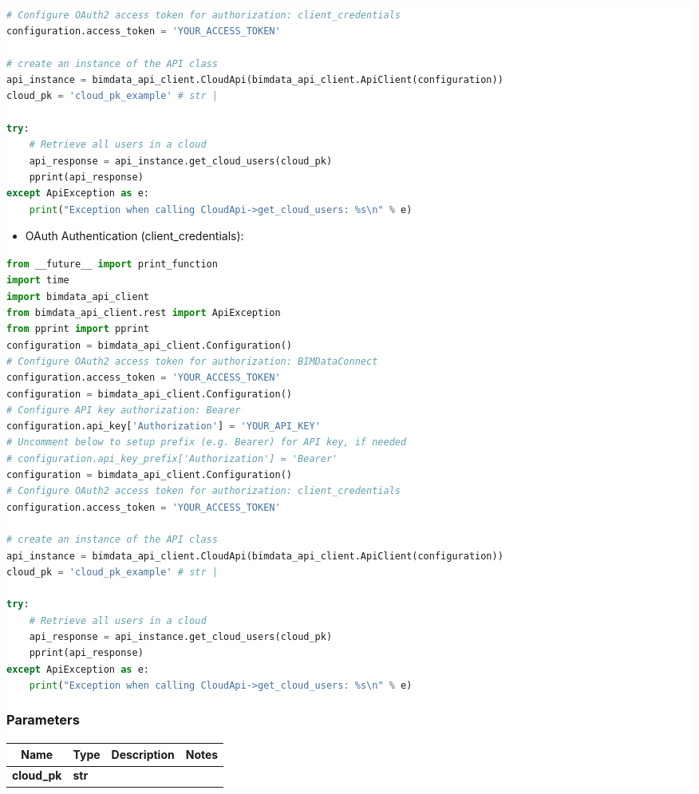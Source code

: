```python
# Configure OAuth2 access token for authorization: client_credentials
configuration.access_token = 'YOUR_ACCESS_TOKEN'

# create an instance of the API class
api_instance = bimdata_api_client.CloudApi(bimdata_api_client.ApiClient(configuration))
cloud_pk = 'cloud_pk_example' # str | 

try:
    # Retrieve all users in a cloud
    api_response = api_instance.get_cloud_users(cloud_pk)
    pprint(api_response)
except ApiException as e:
    print("Exception when calling CloudApi->get_cloud_users: %s\n" % e)
```

* OAuth Authentication (client_credentials):
```python
from __future__ import print_function
import time
import bimdata_api_client
from bimdata_api_client.rest import ApiException
from pprint import pprint
configuration = bimdata_api_client.Configuration()
# Configure OAuth2 access token for authorization: BIMDataConnect
configuration.access_token = 'YOUR_ACCESS_TOKEN'
configuration = bimdata_api_client.Configuration()
# Configure API key authorization: Bearer
configuration.api_key['Authorization'] = 'YOUR_API_KEY'
# Uncomment below to setup prefix (e.g. Bearer) for API key, if needed
# configuration.api_key_prefix['Authorization'] = 'Bearer'
configuration = bimdata_api_client.Configuration()
# Configure OAuth2 access token for authorization: client_credentials
configuration.access_token = 'YOUR_ACCESS_TOKEN'

# create an instance of the API class
api_instance = bimdata_api_client.CloudApi(bimdata_api_client.ApiClient(configuration))
cloud_pk = 'cloud_pk_example' # str | 

try:
    # Retrieve all users in a cloud
    api_response = api_instance.get_cloud_users(cloud_pk)
    pprint(api_response)
except ApiException as e:
    print("Exception when calling CloudApi->get_cloud_users: %s\n" % e)
```

### Parameters

Name | Type | Description  | Notes
------------- | ------------- | ------------- | -------------
 **cloud_pk** | **str**|  | 
